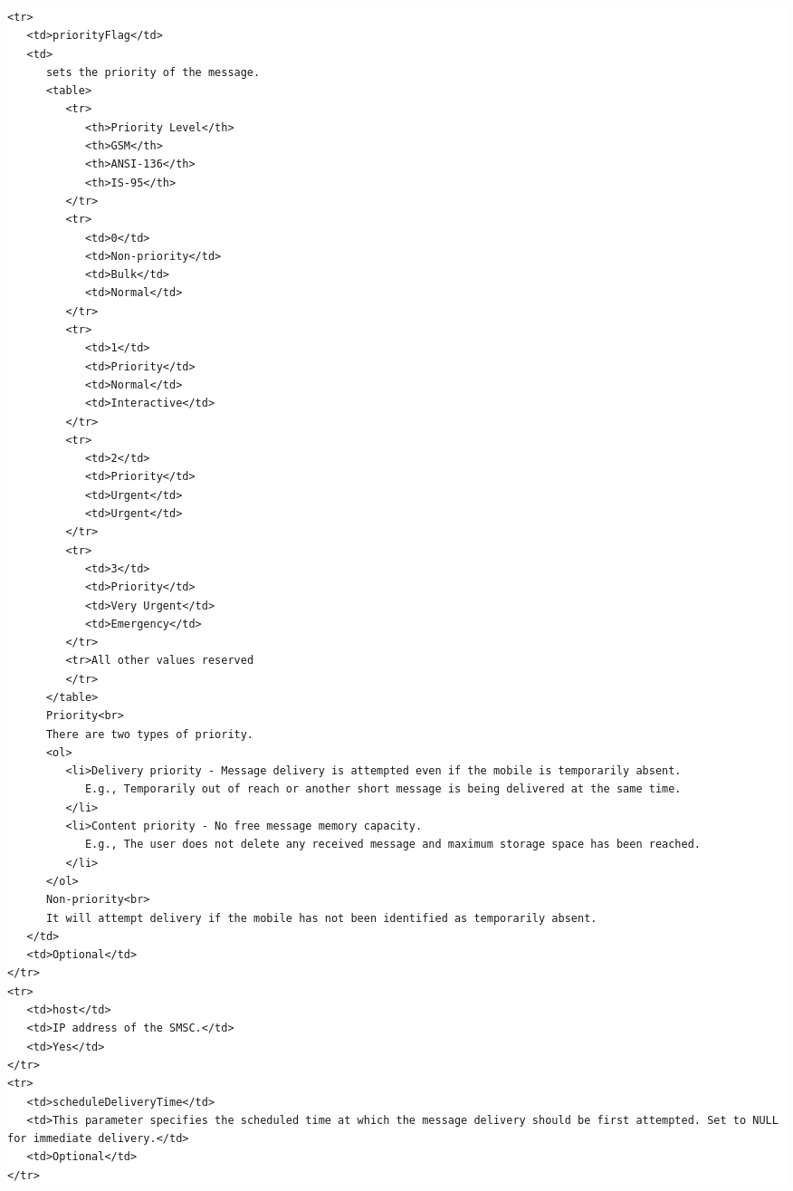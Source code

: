     <tr>
       <td>priorityFlag</td>
       <td>
          sets the priority of the message.
          <table>
             <tr>
                <th>Priority Level</th>
                <th>GSM</th>
                <th>ANSI-136</th>
                <th>IS-95</th>
             </tr>
             <tr>
                <td>0</td>
                <td>Non-priority</td>
                <td>Bulk</td>
                <td>Normal</td>
             </tr>
             <tr>
                <td>1</td>
                <td>Priority</td>
                <td>Normal</td>
                <td>Interactive</td>
             </tr>
             <tr>
                <td>2</td>
                <td>Priority</td>
                <td>Urgent</td>
                <td>Urgent</td>
             </tr>
             <tr>
                <td>3</td>
                <td>Priority</td>
                <td>Very Urgent</td>
                <td>Emergency</td>
             </tr>
             <tr>All other values reserved
             </tr>
          </table>
          Priority<br>
          There are two types of priority. 
          <ol>
             <li>Delivery priority - Message delivery is attempted even if the mobile is temporarily absent.
                E.g., Temporarily out of reach or another short message is being delivered at the same time.
             </li>
             <li>Content priority - No free message memory capacity.
                E.g., The user does not delete any received message and maximum storage space has been reached. 
             </li>
          </ol>
          Non-priority<br>
          It will attempt delivery if the mobile has not been identified as temporarily absent.
       </td>
       <td>Optional</td>
    </tr>
    <tr>
       <td>host</td>
       <td>IP address of the SMSC.</td>
       <td>Yes</td>
    </tr>
    <tr>
       <td>scheduleDeliveryTime</td>
       <td>This parameter specifies the scheduled time at which the message delivery should be first attempted. Set to NULL for immediate delivery.</td>
       <td>Optional</td>
    </tr>